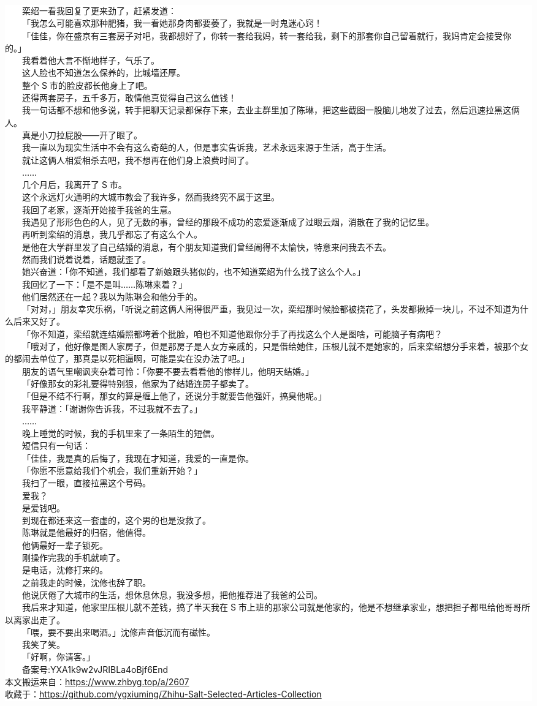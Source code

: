 &emsp;&emsp;栾绍一看我回复了更来劲了，赶紧发道：  
&emsp;&emsp;「我怎么可能喜欢那种肥猪，我一看她那身肉都要萎了，我就是一时鬼迷心窍！  
&emsp;&emsp;「佳佳，你在盛京有三套房子对吧，我都想好了，你转一套给我妈，转一套给我，剩下的那套你自己留着就行，我妈肯定会接受你的。」  
&emsp;&emsp;我看着他大言不惭地样子，气乐了。  
&emsp;&emsp;这人脸也不知道怎么保养的，比城墙还厚。  
&emsp;&emsp;整个 S 市的脸皮都长他身上了吧。  
&emsp;&emsp;还得两套房子，五千多万，敢情他真觉得自己这么值钱！  
&emsp;&emsp;我一句话都不想和他多说，转手把聊天记录都保存下来，去业主群里加了陈琳，把这些截图一股脑儿地发了过去，然后迅速拉黑这俩人。  
&emsp;&emsp;真是小刀拉屁股——开了眼了。  
&emsp;&emsp;我一直以为现实生活中不会有这么奇葩的人，但是事实告诉我，艺术永远来源于生活，高于生活。  
&emsp;&emsp;就让这俩人相爱相杀去吧，我不想再在他们身上浪费时间了。  
&emsp;&emsp;……  
&emsp;&emsp;几个月后，我离开了 S 市。  
&emsp;&emsp;这个永远灯火通明的大城市教会了我许多，然而我终究不属于这里。  
&emsp;&emsp;我回了老家，逐渐开始接手我爸的生意。  
&emsp;&emsp;我遇见了形形色色的人，见了无数的事，曾经的那段不成功的恋爱逐渐成了过眼云烟，消散在了我的记忆里。  
&emsp;&emsp;再听到栾绍的消息，我几乎都忘了有这么个人。  
&emsp;&emsp;是他在大学群里发了自己结婚的消息，有个朋友知道我们曾经闹得不太愉快，特意来问我去不去。  
&emsp;&emsp;然而我们说着说着，话题就歪了。  
&emsp;&emsp;她兴奋道：「你不知道，我们都看了新娘跟头猪似的，也不知道栾绍为什么找了这么个人。」  
&emsp;&emsp;我回忆了一下：「是不是叫……陈琳来着？」  
&emsp;&emsp;他们居然还在一起？我以为陈琳会和他分手的。  
&emsp;&emsp;「对对，」朋友幸灾乐祸，「听说之前这俩人闹得很严重，我见过一次，栾绍那时候脸都被挠花了，头发都揪掉一块儿，不过不知道为什么后来又好了。  
&emsp;&emsp;「你不知道，栾绍就连结婚照都垮着个批脸，咱也不知道他跟你分手了再找这么个人是图啥，可能脑子有病吧？  
&emsp;&emsp;「哦对了，他好像是图人家房子，但是那房子是人女方亲戚的，只是借给她住，压根儿就不是她家的，后来栾绍想分手来着，被那个女的都闹去单位了，那真是以死相逼啊，可能是实在没办法了吧。」  
&emsp;&emsp;朋友的语气里嘲讽夹杂着可怜：「你要不要去看看他的惨样儿，他明天结婚。」  
&emsp;&emsp;「好像那女的彩礼要得特别狠，他家为了结婚连房子都卖了。  
&emsp;&emsp;「但是不结不行啊，那女的算是缠上他了，还说分手就要告他强奸，搞臭他呢。」  
&emsp;&emsp;我平静道：「谢谢你告诉我，不过我就不去了。」  
&emsp;&emsp;……  
&emsp;&emsp;晚上睡觉的时候，我的手机里来了一条陌生的短信。  
&emsp;&emsp;短信只有一句话：  
&emsp;&emsp;「佳佳，我是真的后悔了，我现在才知道，我爱的一直是你。  
&emsp;&emsp;「你愿不愿意给我们个机会，我们重新开始？」  
&emsp;&emsp;我扫了一眼，直接拉黑这个号码。  
&emsp;&emsp;爱我？  
&emsp;&emsp;是爱钱吧。  
&emsp;&emsp;到现在都还来这一套虚的，这个男的也是没救了。  
&emsp;&emsp;陈琳就是他最好的归宿，他值得。  
&emsp;&emsp;他俩最好一辈子锁死。  
&emsp;&emsp;刚操作完我的手机就响了。  
&emsp;&emsp;是电话，沈修打来的。  
&emsp;&emsp;之前我走的时候，沈修也辞了职。  
&emsp;&emsp;他说厌倦了大城市的生活，想休息休息，我没多想，把他推荐进了我爸的公司。  
&emsp;&emsp;我后来才知道，他家里压根儿就不差钱，搞了半天我在 S 市上班的那家公司就是他家的，他是不想继承家业，想把担子都甩给他哥哥所以离家出走了。  
&emsp;&emsp;「喂，要不要出来喝酒。」沈修声音低沉而有磁性。  
&emsp;&emsp;我笑了笑。  
&emsp;&emsp;「好啊，你请客。」  
&emsp;&emsp;备案号:YXA1k9w2vJRIBLa4oBjf6End  
本文搬运来自：https://www.zhbyg.top/a/2607  
 收藏于：https://github.com/ygxiuming/Zhihu-Salt-Selected-Articles-Collection